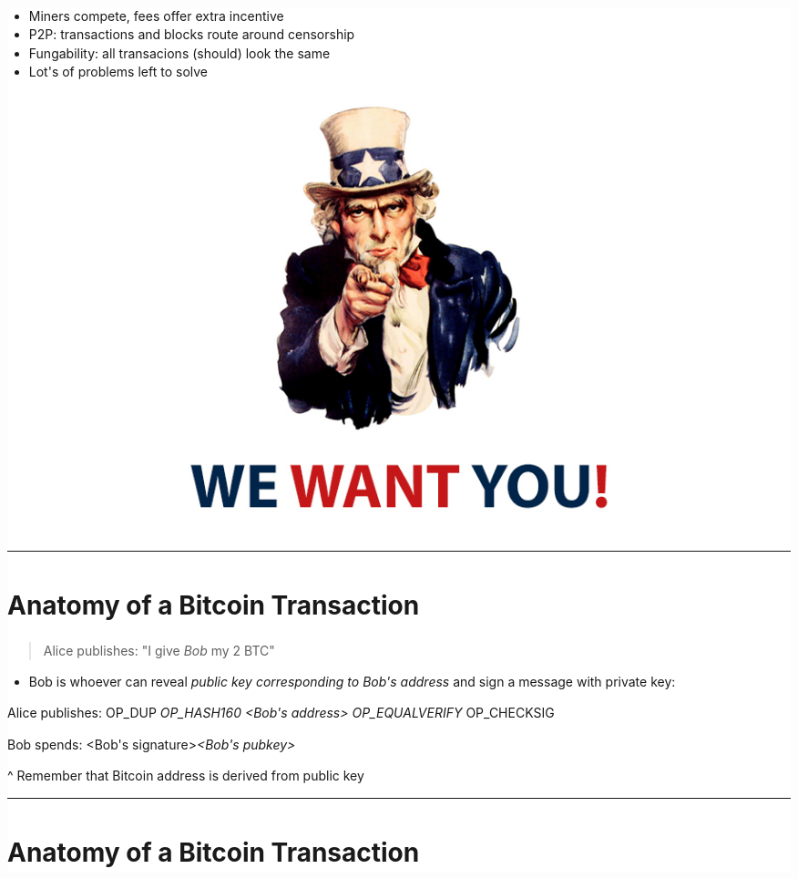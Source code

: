 * Miners compete, fees offer extra incentive
* P2P: transactions and blocks route around censorship
* Fungability: all transacions (should) look the same
* Lot's of problems left to solve

![inline](we-want-you.jpg)

---

# Anatomy of a Bitcoin Transaction

> Alice publishes: "I give _Bob_ my 2 BTC"

* Bob is whoever can reveal _public key corresponding to Bob's address_ and sign a message with private key:

Alice publishes: 
OP\_DUP _OP\_HASH160 <Bob's address> OP\_EQUALVERIFY_ OP\_CHECKSIG

Bob spends: 
<Bob's signature>_<Bob's pubkey>_

^ Remember that Bitcoin address is derived from public key

---

# Anatomy of a Bitcoin Transaction
